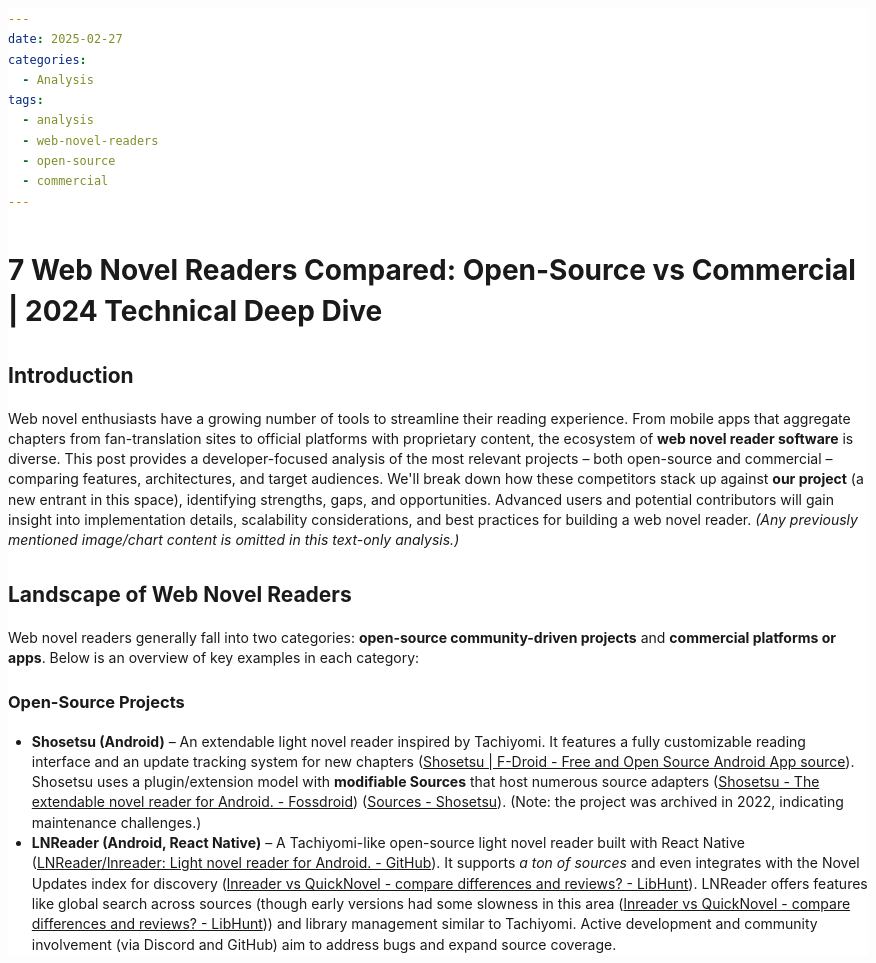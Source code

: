 ```yaml
---
date: 2025-02-27
categories:
  - Analysis
tags:
  - analysis
  - web-novel-readers
  - open-source
  - commercial
---
```

# 7 Web Novel Readers Compared: Open-Source vs Commercial | 2024 Technical Deep Dive

## Introduction  

Web novel enthusiasts have a growing number of tools to streamline their reading experience. From mobile apps that aggregate chapters from fan-translation sites to official platforms with proprietary content, the ecosystem of **web novel reader software** is diverse. This post provides a developer-focused analysis of the most relevant projects – both open-source and commercial – comparing features, architectures, and target audiences. We'll break down how these competitors stack up against **our project** (a new entrant in this space), identifying strengths, gaps, and opportunities. Advanced users and potential contributors will gain insight into implementation details, scalability considerations, and best practices for building a web novel reader. *(Any previously mentioned image/chart content is omitted in this text-only analysis.)*

## Landscape of Web Novel Readers  

Web novel readers generally fall into two categories: **open-source community-driven projects** and **commercial platforms or apps**. Below is an overview of key examples in each category:

### Open-Source Projects  

- **Shosetsu (Android)** – An extendable light novel reader inspired by Tachiyomi. It features a fully customizable reading interface and an update tracking system for new chapters ([Shosetsu | F-Droid - Free and Open Source Android App source](https://f-droid.org/id/packages/app.shosetsu.android.fdroid/#:~:text=Shosetsu%20%7C%20F,keep%20track%20of%20new%20chapters)). Shosetsu uses a plugin/extension model with **modifiable Sources** that host numerous source adapters ([Shosetsu - The extendable novel reader for Android. - Fossdroid](https://fossdroid.com/a/shosetsu-2.html#:~:text=Fossdroid%20fossdroid.com%20%20,a%20plateroa%20of%20extensions)) ([Sources - Shosetsu](https://shosetsu.app/help/guides/Sources/#:~:text=Sources%20,users%20can%20acquire%20said%20resources)). (Note: the project was archived in 2022, indicating maintenance challenges.)  
- **LNReader (Android, React Native)** – A Tachiyomi-like open-source light novel reader built with React Native ([LNReader/lnreader: Light novel reader for Android. - GitHub](https://github.com/LNReader/lnreader#:~:text=Light%20novel%20reader%20for%20Android,by%20react%20native%20MMKV)). It supports *a ton of sources* and even integrates with the Novel Updates index for discovery ([lnreader vs QuickNovel - compare differences and reviews? - LibHunt](https://www.libhunt.com/compare-lnreader-vs-QuickNovel#:~:text=LNReader%20,NO%20MORE%2050%20million)). LNReader offers features like global search across sources (though early versions had some slowness in this area ([lnreader vs QuickNovel - compare differences and reviews? - LibHunt](https://www.libhunt.com/compare-lnreader-vs-QuickNovel#:~:text=LNReader%20,NO%20MORE%2050%20million))) and library management similar to Tachiyomi. Active development and community involvement (via Discord and GitHub) aim to address bugs and expand source coverage.  